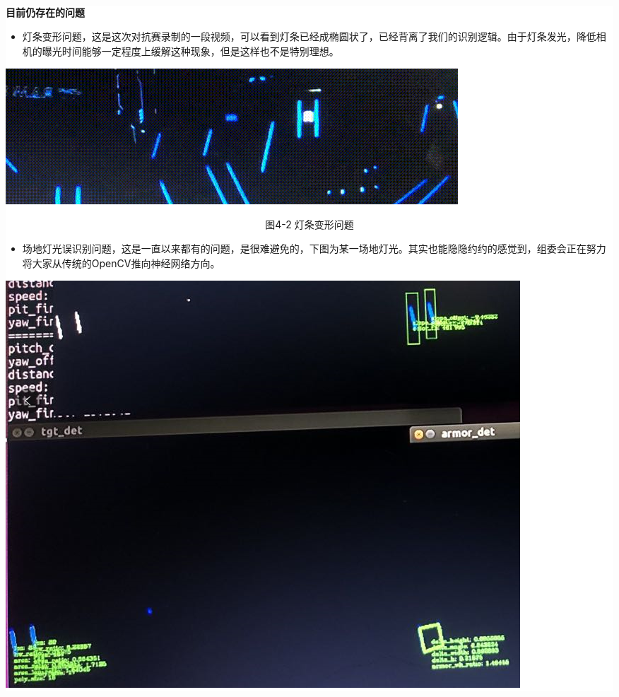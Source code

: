 **目前仍存在的问题**

- 灯条变形问题，这是这次对抗赛录制的一段视频，可以看到灯条已经成椭圆状了，已经背离了我们的识别逻辑。由于灯条发光，降低相机的曝光时间能够一定程度上缓解这种现象，但是这样也不是特别理想。

![](https://github.com/Ash1104/RoboMaster2021-FOSU-AWAKENLION-OpenSource/blob/master/save_pic/灯条变形.gif)

<center>
图4-2 灯条变形问题  
</center>  




- 场地灯光误识别问题，这是一直以来都有的问题，是很难避免的，下图为某一场地灯光。其实也能隐隐约约的感觉到，组委会正在努力将大家从传统的OpenCV推向神经网络方向。

![](https://github.com/Ash1104/RoboMaster2021-FOSU-AWAKENLION-OpenSource/blob/master/save_pic/场地灯光误识别.png)
